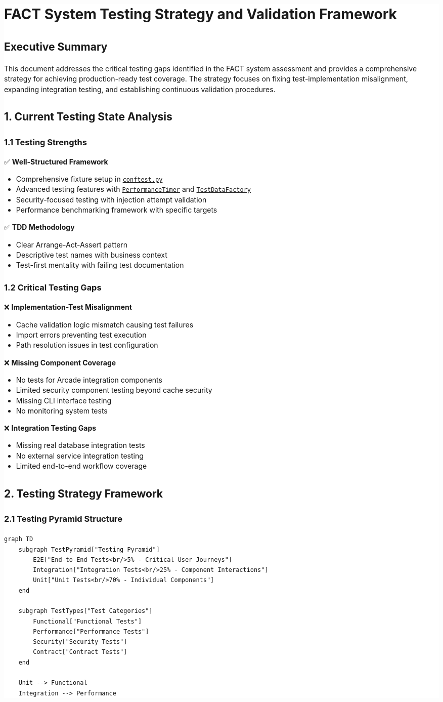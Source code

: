 # FACT System Testing Strategy and Validation Framework

## Executive Summary

This document addresses the critical testing gaps identified in the FACT system assessment and provides a comprehensive strategy for achieving production-ready test coverage. The strategy focuses on fixing test-implementation misalignment, expanding integration testing, and establishing continuous validation procedures.

## 1. Current Testing State Analysis

### 1.1 Testing Strengths
✅ **Well-Structured Framework**
- Comprehensive fixture setup in [`conftest.py`](tests/conftest.py:1)
- Advanced testing features with [`PerformanceTimer`](tests/conftest.py:221) and [`TestDataFactory`](tests/conftest.py:258)
- Security-focused testing with injection attempt validation
- Performance benchmarking framework with specific targets

✅ **TDD Methodology**
- Clear Arrange-Act-Assert pattern
- Descriptive test names with business context
- Test-first mentality with failing test documentation

### 1.2 Critical Testing Gaps
❌ **Implementation-Test Misalignment**
- Cache validation logic mismatch causing test failures
- Import errors preventing test execution
- Path resolution issues in test configuration

❌ **Missing Component Coverage**
- No tests for Arcade integration components
- Limited security component testing beyond cache security
- Missing CLI interface testing
- No monitoring system tests

❌ **Integration Testing Gaps**
- Missing real database integration tests
- No external service integration testing
- Limited end-to-end workflow coverage

## 2. Testing Strategy Framework

### 2.1 Testing Pyramid Structure

```mermaid
graph TD
    subgraph TestPyramid["Testing Pyramid"]
        E2E["End-to-End Tests<br/>5% - Critical User Journeys"]
        Integration["Integration Tests<br/>25% - Component Interactions"]
        Unit["Unit Tests<br/>70% - Individual Components"]
    end
    
    subgraph TestTypes["Test Categories"]
        Functional["Functional Tests"]
        Performance["Performance Tests"]
        Security["Security Tests"]
        Contract["Contract Tests"]
    end
    
    Unit --> Functional
    Integration --> Performance
```